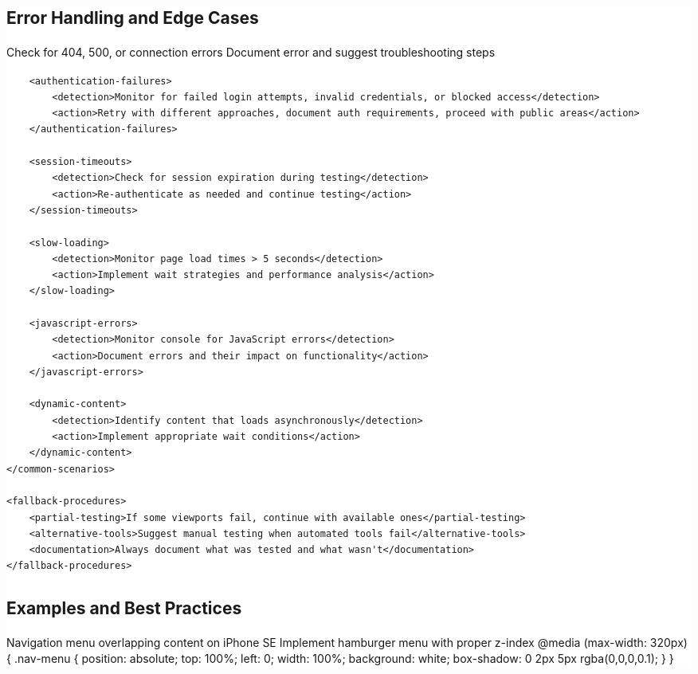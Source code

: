 ## Error Handling and Edge Cases

<error-handling>
	<common-scenarios>
		<site-unavailable>
			<detection>Check for 404, 500, or connection errors</detection>
			<action>Document error and suggest troubleshooting steps</action>
		</site-unavailable>

    	<authentication-failures>
    		<detection>Monitor for failed login attempts, invalid credentials, or blocked access</detection>
    		<action>Retry with different approaches, document auth requirements, proceed with public areas</action>
    	</authentication-failures>

    	<session-timeouts>
    		<detection>Check for session expiration during testing</detection>
    		<action>Re-authenticate as needed and continue testing</action>
    	</session-timeouts>

    	<slow-loading>
    		<detection>Monitor page load times > 5 seconds</detection>
    		<action>Implement wait strategies and performance analysis</action>
    	</slow-loading>

    	<javascript-errors>
    		<detection>Monitor console for JavaScript errors</detection>
    		<action>Document errors and their impact on functionality</action>
    	</javascript-errors>

    	<dynamic-content>
    		<detection>Identify content that loads asynchronously</detection>
    		<action>Implement appropriate wait conditions</action>
    	</dynamic-content>
    </common-scenarios>

    <fallback-procedures>
    	<partial-testing>If some viewports fail, continue with available ones</partial-testing>
    	<alternative-tools>Suggest manual testing when automated tools fail</alternative-tools>
    	<documentation>Always document what was tested and what wasn't</documentation>
    </fallback-procedures>

</error-handling>

## Examples and Best Practices

<examples>
	<typical-mobile-issues>
		<example-1>
			<issue>Navigation menu overlapping content on iPhone SE</issue>
			<fix>Implement hamburger menu with proper z-index</fix>
			<css>
				@media (max-width: 320px) {
					.nav-menu {
						position: absolute;
						top: 100%;
						left: 0;
						width: 100%;
						background: white;
						box-shadow: 0 2px 5px rgba(0,0,0,0.1);
					}
				}
			</css>
		</example-1>
